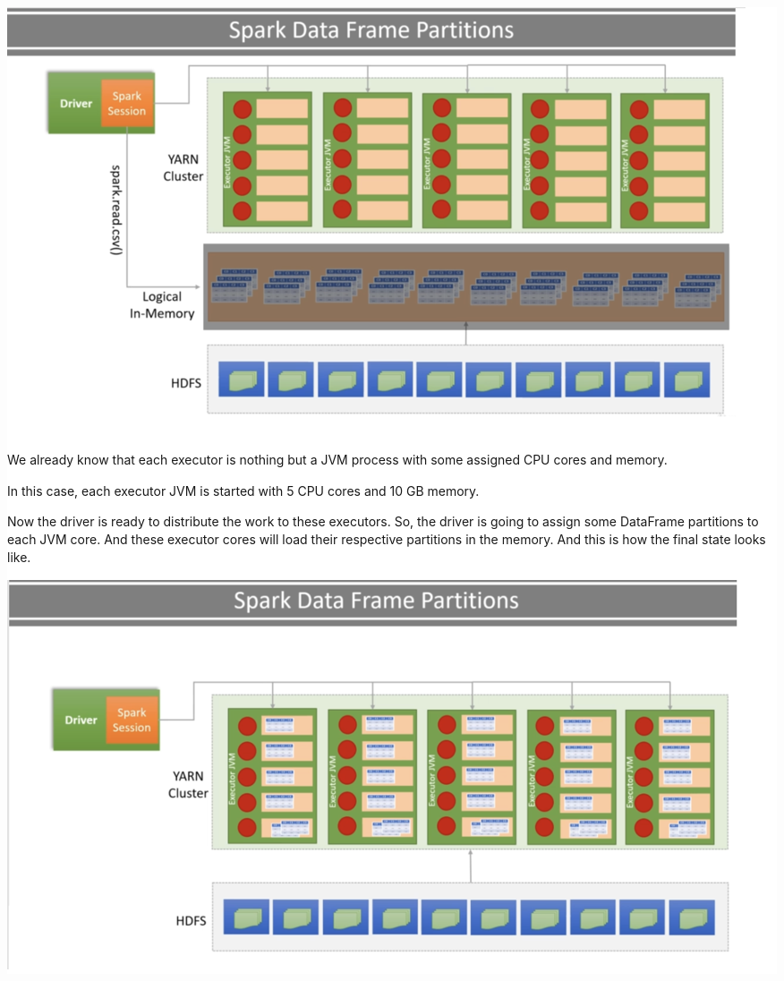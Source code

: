 ![img_31.png](img_31.png)

We already know that each executor is nothing but a JVM process with some assigned CPU cores and memory.

In this case, each executor JVM is started with 5 CPU cores and 10 GB memory.

Now the driver is ready to distribute the work to these executors. So, the driver is going to assign some DataFrame partitions to each JVM core.
And these executor cores will load their respective partitions in the memory.
And this is how the final state looks like.

![img_32.png](img_32.png)
